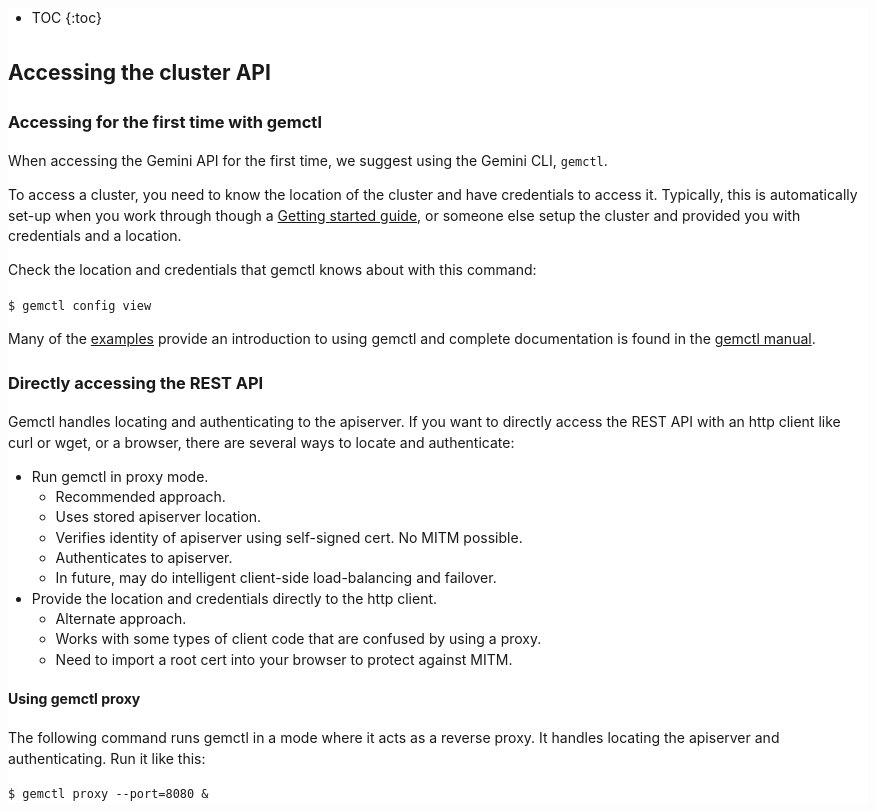 ---
---

* TOC
{:toc}

## Accessing the cluster API

### Accessing for the first time with gemctl

When accessing the Gemini API for the first time, we suggest using the
Gemini CLI, `gemctl`.

To access a cluster, you need to know the location of the cluster and have credentials
to access it.  Typically, this is automatically set-up when you work through
though a [Getting started guide](/docs/getting-started-guides/),
or someone else setup the cluster and provided you with credentials and a location.

Check the location and credentials that gemctl knows about with this command:

```shell
$ gemctl config view
```

Many of the [examples](https://github.com/gemini-project/gemini/tree/{{page.githubbranch}}/examples/) provide an introduction to using
gemctl and complete documentation is found in the [gemctl manual](/docs/user-guide/gemctl/gemctl).

### Directly accessing the REST API

Gemctl handles locating and authenticating to the apiserver.
If you want to directly access the REST API with an http client like
curl or wget, or a browser, there are several ways to locate and authenticate:

  - Run gemctl in proxy mode.
    - Recommended approach.
    - Uses stored apiserver location.
    - Verifies identity of apiserver using self-signed cert.  No MITM possible.
    - Authenticates to apiserver.
    - In future, may do intelligent client-side load-balancing and failover.
  - Provide the location and credentials directly to the http client.
    - Alternate approach.
    - Works with some types of client code that are confused by using a proxy.
    - Need to import a root cert into your browser to protect against MITM.

#### Using gemctl proxy

The following command runs gemctl in a mode where it acts as a reverse proxy.  It handles
locating the apiserver and authenticating.
Run it like this:

```shell
$ gemctl proxy --port=8080 &
```
